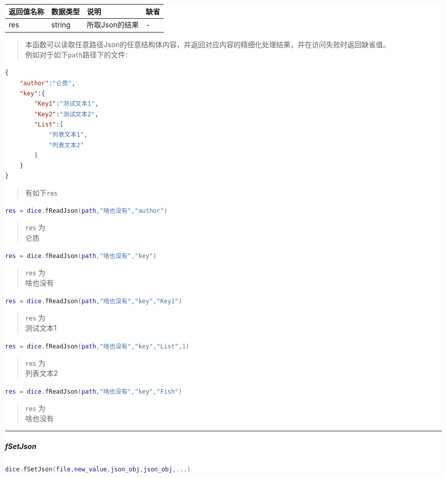 | 返回值名称    | 数据类型     | 说明                    | 缺省          |
|:------------|:-----------|:------------------------|:-------------|
| res         | string     | 所取Json的结果        | -            |

> 本函数可以读取任意路径Json的任意结构体内容，并返回对应内容的精细化处理结果，并在访问失败时返回缺省值。  
> 例如对于如下`path`路径下的文件:  

```json
{
    "author":"仑质",
    "key":{
        "Key1":"测试文本1",
        "Key2":"测试文本2",
        "List":[
            "列表文本1",
            "列表文本2"
        ]
    }
}
```

> 有如下`res`  

```lua
res = dice.fReadJson(path,"啥也没有","author")  
```
> `res` 为  
> 仑质  

```lua
res = dice.fReadJson(path,"啥也没有","key")  
```
> `res` 为  
> 啥也没有  

```lua
res = dice.fReadJson(path,"啥也没有","key","Key1")  
```
> `res` 为  
> 测试文本1  

```lua
res = dice.fReadJson(path,"啥也没有","key","List",1)  
```
> `res` 为  
> 列表文本2  

```lua
res = dice.fReadJson(path,"啥也没有","key","Fish")  
```
> `res` 为  
> 啥也没有  

---

##### fSetJson  
```lua
dice.fSetJson(file,new_value,json_obj,json_obj,...)  
```
